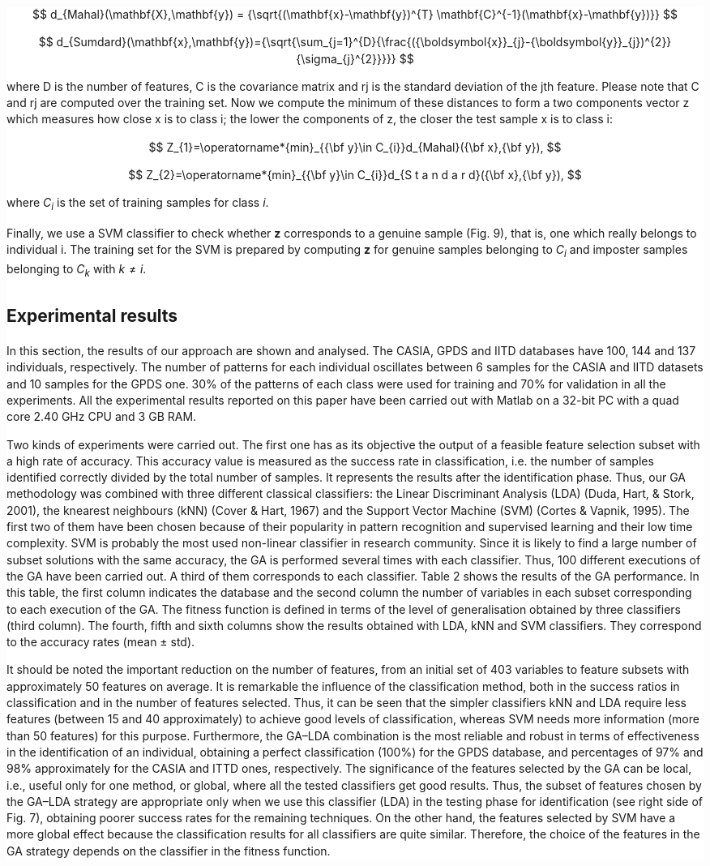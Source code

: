 
$$ d_{Mahal}(\mathbf{X},\mathbf{y}) = {\sqrt{(\mathbf{x}-\mathbf{y})^{T} \mathbf{C}^{-1}(\mathbf{x}-\mathbf{y})}} $$


$$ d_{Sumdard}(\mathbf{x},\mathbf{y})={\sqrt{\sum_{j=1}^{D}{\frac{({\boldsymbol{x}}_{j}-{\boldsymbol{y}}_{j})^{2}}{\sigma_{j}^{2}}}}} $$

where D is the number of features, C is the covariance matrix and rj is the standard deviation of the jth feature. Please note that C and rj are computed over the training set. Now we compute the minimum of these distances to form a two components vector z which measures how close x is to class i; the lower the components of z, the closer the test sample x is to class i:


$$ Z_{1}=\operatorname*{min}_{{\bf y}\in C_{i}}d_{Mahal}({\bf x},{\bf y}), $$


$$ Z_{2}=\operatorname*{min}_{{\bf y}\in C_{i}}d_{S t a n d a r d}({\bf x},{\bf y}), $$

where $C_{i}$ is the set of training samples for class $i$.

Finally, we use a SVM classifier to check whether **z** corresponds to a genuine sample (Fig. 9), that is, one which really belongs to individual i. The training set for the SVM is prepared by computing **z** for genuine samples belonging to $C_{i}$ and imposter samples belonging to $C_{k}$ with $k \neq i$.

## Experimental results

In this section, the results of our approach are shown and analysed. The CASIA, GPDS and IITD databases have 100, 144 and 137 individuals, respectively. The number of patterns for each individual oscillates between 6 samples for the CASIA and IITD datasets and 10 samples for the GPDS one. 30% of the patterns of each class were used for training and 70% for validation in all the experiments. All the experimental results reported on this paper have been carried out with Matlab on a 32-bit PC with a quad core 2.40 GHz CPU and 3 GB RAM.

Two kinds of experiments were carried out. The first one has as its objective the output of a feasible feature selection subset with a high rate of accuracy. This accuracy value is measured as the success rate in classification, i.e. the number of samples identified correctly divided by the total number of samples. It represents the results after the identification phase. Thus, our GA methodology was combined with three different classical classifiers: the Linear Discriminant Analysis (LDA) (Duda, Hart, & Stork, 2001), the knearest neighbours (kNN) (Cover & Hart, 1967) and the Support Vector Machine (SVM) (Cortes & Vapnik, 1995). The first two of them have been chosen because of their popularity in pattern recognition and supervised learning and their low time complexity. SVM is probably the most used non-linear classifier in research community. Since it is likely to find a large number of subset solutions with the same accuracy, the GA is performed several times with each classifier. Thus, 100 different executions of the GA have been carried out. A third of them corresponds to each classifier. Table 2 shows the results of the GA performance. In this table, the first column indicates the database and the second column the number of variables in each subset corresponding to each execution of the GA. The fitness function is defined in terms of the level of generalisation obtained by three classifiers (third column). The fourth, fifth and sixth columns show the results obtained with LDA, kNN and SVM classifiers. They correspond to the accuracy rates (mean ± std).

It should be noted the important reduction on the number of features, from an initial set of 403 variables to feature subsets with approximately 50 features on average. It is remarkable the influence of the classification method, both in the success ratios in classification and in the number of features selected. Thus, it can be seen that the simpler classifiers kNN and LDA require less features (between 15 and 40 approximately) to achieve good levels of classification, whereas SVM needs more information (more than 50 features) for this purpose. Furthermore, the GA–LDA combination is the most reliable and robust in terms of effectiveness in the identification of an individual, obtaining a perfect classification (100%) for the GPDS database, and percentages of 97% and 98% approximately for the CASIA and ITTD ones, respectively. The significance of the features selected by the GA can be local, i.e., useful only for one method, or global, where all the tested classifiers get good results. Thus, the subset of features chosen by the GA–LDA strategy are appropriate only when we use this classifier (LDA) in the testing phase for identification (see right side of Fig. 7), obtaining poorer success rates for the remaining techniques. On the other hand, the features selected by SVM have a more global effect because the classification results for all classifiers are quite similar. Therefore, the choice of the features in the GA strategy depends on the classifier in the fitness function.
